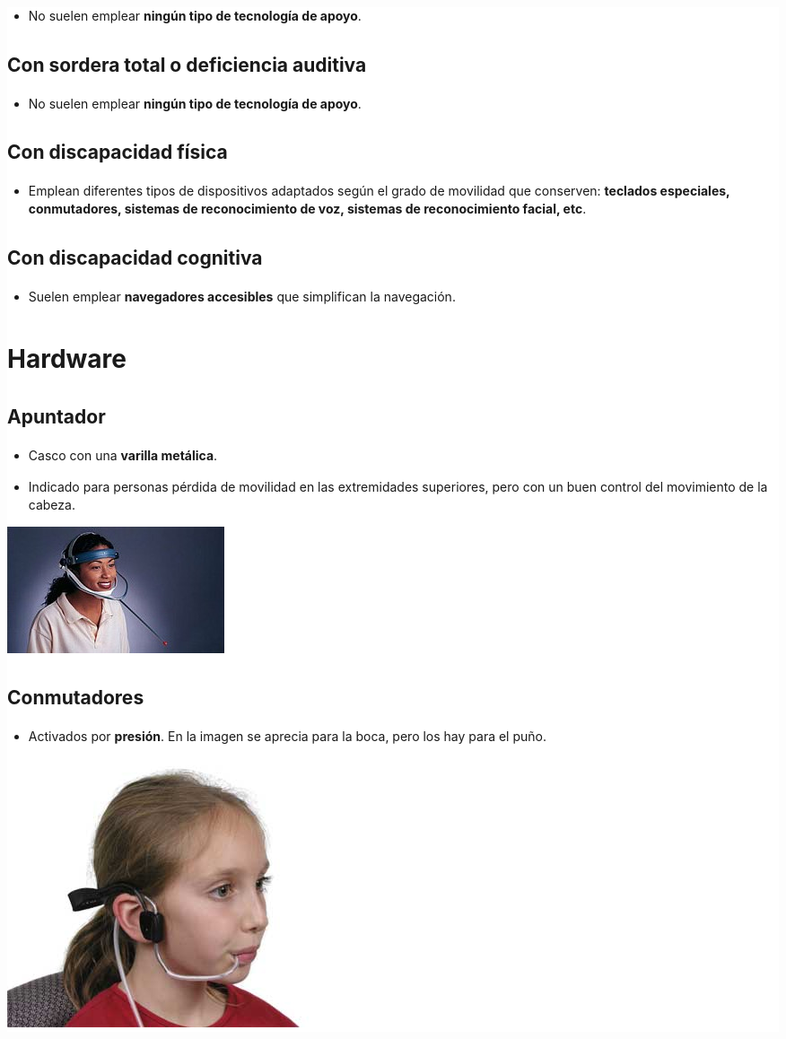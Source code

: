 - No suelen emplear **ningún tipo de tecnología de apoyo**.

## Con sordera total o deficiencia auditiva

- No suelen emplear **ningún tipo de tecnología de apoyo**.

## Con discapacidad física

- Emplean diferentes tipos de dispositivos adaptados según el grado de movilidad que conserven: **teclados especiales, conmutadores, sistemas de reconocimiento de voz, sistemas de reconocimiento facial, etc**.

## Con discapacidad cognitiva

- Suelen emplear **navegadores accesibles** que simplifican la navegación. 



# Hardware



## Apuntador

- Casco con una **varilla metálica**.

- Indicado para personas pérdida de movilidad en las extremidades superiores, pero con un buen control del movimiento de la cabeza.

![Apuntador. Fuente: accesibilidadweb.dlsi.ua.es](../img/apuntador.jpg)

## Conmutadores

- Activados por **presión**. En la imagen se aprecia para la boca, pero los hay para el puño.

![Conmutador por soplido. Fuente: ability-world.com](../img/conmutador.jpg)
